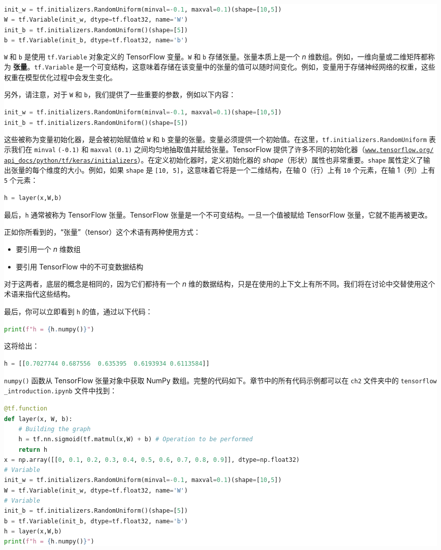 ```py
init_w = tf.initializers.RandomUniform(minval=-0.1, maxval=0.1)(shape=[10,5])
W = tf.Variable(init_w, dtype=tf.float32, name='W') 
init_b = tf.initializers.RandomUniform()(shape=[5])
b = tf.Variable(init_b, dtype=tf.float32, name='b') 
```

`W` 和 `b` 是使用 `tf.Variable` 对象定义的 TensorFlow 变量。`W` 和 `b` 存储张量。张量本质上是一个 *n* 维数组。例如，一维向量或二维矩阵都称为 **张量**。`tf.Variable` 是一个可变结构，这意味着存储在该变量中的张量的值可以随时间变化。例如，变量用于存储神经网络的权重，这些权重在模型优化过程中会发生变化。

另外，请注意，对于 `W` 和 `b`，我们提供了一些重要的参数，例如以下内容：

```py
init_w = tf.initializers.RandomUniform(minval=-0.1, maxval=0.1)(shape=[10,5])
init_b = tf.initializers.RandomUniform()(shape=[5]) 
```

这些被称为变量初始化器，是会被初始赋值给 `W` 和 `b` 变量的张量。变量必须提供一个初始值。在这里，`tf.initializers.RandomUniform` 表示我们在 `minval` `(-0.1)` 和 `maxval` `(0.1)` 之间均匀地抽取值并赋给张量。TensorFlow 提供了许多不同的初始化器（[`www.tensorflow.org/api_docs/python/tf/keras/initializers`](https://www.tensorflow.org/api_docs/python/tf/keras/initializers)）。在定义初始化器时，定义初始化器的 *shape*（形状）属性也非常重要。`shape` 属性定义了输出张量的每个维度的大小。例如，如果 `shape` 是 `[10, 5]`，这意味着它将是一个二维结构，在轴 0（行）上有 `10` 个元素，在轴 1（列）上有 `5` 个元素：

```py
h = layer(x,W,b) 
```

最后，`h` 通常被称为 TensorFlow 张量。TensorFlow 张量是一个不可变结构。一旦一个值被赋给 TensorFlow 张量，它就不能再被更改。

正如你所看到的，“张量”（tensor）这个术语有两种使用方式：

+   要引用一个 *n* 维数组

+   要引用 TensorFlow 中的不可变数据结构

对于这两者，底层的概念是相同的，因为它们都持有一个 *n* 维的数据结构，只是在使用的上下文上有所不同。我们将在讨论中交替使用这个术语来指代这些结构。

最后，你可以立即看到 `h` 的值，通过以下代码：

```py
print(f"h = {h.numpy()}") 
```

这将给出：

```py
h = [[0.7027744 0.687556  0.635395  0.6193934 0.6113584]] 
```

`numpy()` 函数从 TensorFlow 张量对象中获取 NumPy 数组。完整的代码如下。章节中的所有代码示例都可以在 `ch2` 文件夹中的 `tensorflow_introduction.ipynb` 文件中找到：

```py
@tf.function
def layer(x, W, b):    
    # Building the graph
    h = tf.nn.sigmoid(tf.matmul(x,W) + b) # Operation to be performed
    return h
x = np.array([[0, 0.1, 0.2, 0.3, 0.4, 0.5, 0.6, 0.7, 0.8, 0.9]], dtype=np.float32) 
# Variable
init_w = tf.initializers.RandomUniform(minval=-0.1, maxval=0.1)(shape=[10,5])
W = tf.Variable(init_w, dtype=tf.float32, name='W') 
# Variable
init_b = tf.initializers.RandomUniform()(shape=[5])
b = tf.Variable(init_b, dtype=tf.float32, name='b') 
h = layer(x,W,b)
print(f"h = {h.numpy()}") 
```
